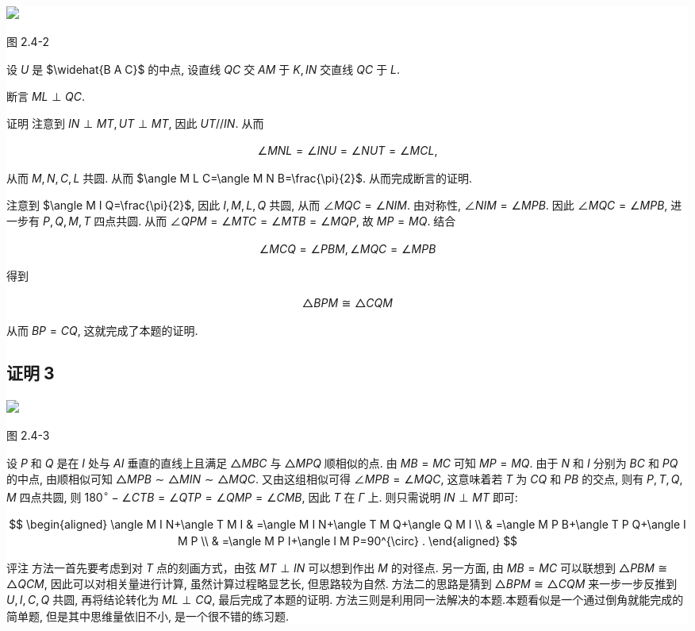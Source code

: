 ![](https://cdn.mathpix.com/cropped/2024_02_26_7e25008be4ff211a76b9g-15.jpg?height=931&width=785&top_left_y=600&top_left_x=638)

图 2.4-2

设 $U$ 是 $\widehat{B A C}$ 的中点, 设直线 $Q C$ 交 $A M$ 于 $K, I N$ 交直线 $Q C$ 于 $L$.

断言 $M L \perp Q C$.

证明 注意到 $I N \perp M T, U T \perp M T$, 因此 $U T / / I N$. 从而

$$
\angle M N L=\angle I N U=\angle N U T=\angle M C L,
$$

从而 $M, N, C, L$ 共圆. 从而 $\angle M L C=\angle M N B=\frac{\pi}{2}$. 从而完成断言的证明.

注意到 $\angle M I Q=\frac{\pi}{2}$, 因此 $I, M, L, Q$ 共圆, 从而 $\angle M Q C=\angle N I M$. 由对称性, $\angle N I M=\angle M P B$. 因此 $\angle M Q C=\angle M P B$, 进一步有 $P, Q, M, T$ 四点共圆. 从而 $\angle Q P M=\angle M T C=\angle M T B=\angle M Q P$, 故 $M P=M Q$. 结合

$$
\angle M C Q=\angle P B M, \angle M Q C=\angle M P B
$$

得到

$$
\triangle B P M \cong \triangle C Q M
$$

从而 $B P=C Q$, 这就完成了本题的证明.

## 证明 3

![](https://cdn.mathpix.com/cropped/2024_02_26_7e25008be4ff211a76b9g-16.jpg?height=491&width=780&top_left_y=277&top_left_x=638)

图 2.4-3

设 $P$ 和 $Q$ 是在 $I$ 处与 $A I$ 垂直的直线上且满足 $\triangle M B C$ 与 $\triangle M P Q$ 顺相似的点. 由 $M B=M C$ 可知 $M P=M Q$. 由于 $N$ 和 $I$ 分别为 $B C$ 和 $P Q$的中点, 由顺相似可知 $\triangle M P B \sim \triangle M I N \sim \triangle M Q C$. 又由这组相似可得 $\angle M P B=\angle M Q C$, 这意味着若 $T$ 为 $C Q$ 和 $P B$ 的交点, 则有 $P, T, Q, M$ 四点共圆, 则 $180^{\circ}-\angle C T B=\angle Q T P=\angle Q M P=\angle C M B$, 因此 $T$ 在 $\Gamma$ 上. 则只需说明 $I N \perp M T$ 即可:

$$
\begin{aligned}
\angle M I N+\angle T M I & =\angle M I N+\angle T M Q+\angle Q M I \\
& =\angle M P B+\angle T P Q+\angle I M P \\
& =\angle M P I+\angle I M P=90^{\circ} .
\end{aligned}
$$

评注 方法一首先要考虑到对 $T$ 点的刻画方式，由弦 $M T \perp I N$ 可以想到作出 $M$ 的对径点. 另一方面, 由 $M B=M C$ 可以联想到 $\triangle P B M \cong \triangle Q C M$, 因此可以对相关量进行计算, 虽然计算过程略显艺长, 但思路较为自然. 方法二的思路是猜到 $\triangle B P M \cong \triangle C Q M$ 来一步一步反推到 $U, I, C, Q$ 共圆, 再将结论转化为 $M L \perp C Q$, 最后完成了本题的证明. 方法三则是利用同一法解决的本题.本题看似是一个通过倒角就能完成的简单题, 但是其中思维量依旧不小, 是一个很不错的练习题.
